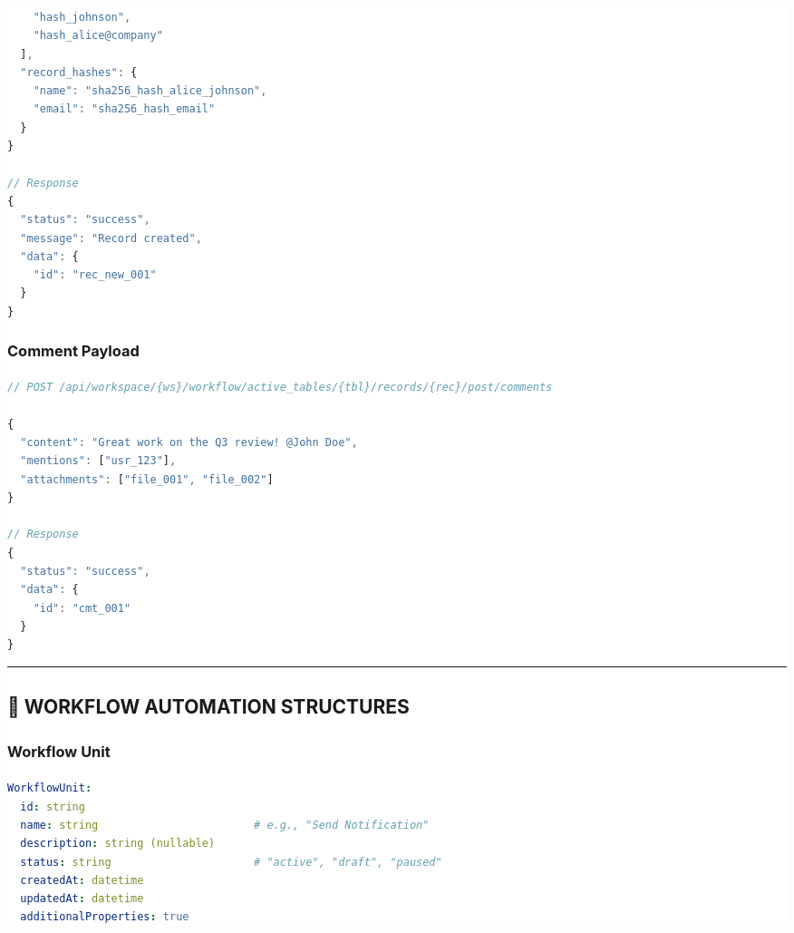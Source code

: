 ```javascript
    "hash_johnson",
    "hash_alice@company"
  ],
  "record_hashes": {
    "name": "sha256_hash_alice_johnson",
    "email": "sha256_hash_email"
  }
}

// Response
{
  "status": "success",
  "message": "Record created",
  "data": {
    "id": "rec_new_001"
  }
}
```

### Comment Payload

```javascript
// POST /api/workspace/{ws}/workflow/active_tables/{tbl}/records/{rec}/post/comments

{
  "content": "Great work on the Q3 review! @John Doe",
  "mentions": ["usr_123"],
  "attachments": ["file_001", "file_002"]
}

// Response
{
  "status": "success",
  "data": {
    "id": "cmt_001"
  }
}
```

---

## 🔄 WORKFLOW AUTOMATION STRUCTURES

### Workflow Unit

```yaml
WorkflowUnit:
  id: string
  name: string                        # e.g., "Send Notification"
  description: string (nullable)
  status: string                      # "active", "draft", "paused"
  createdAt: datetime
  updatedAt: datetime
  additionalProperties: true
```
